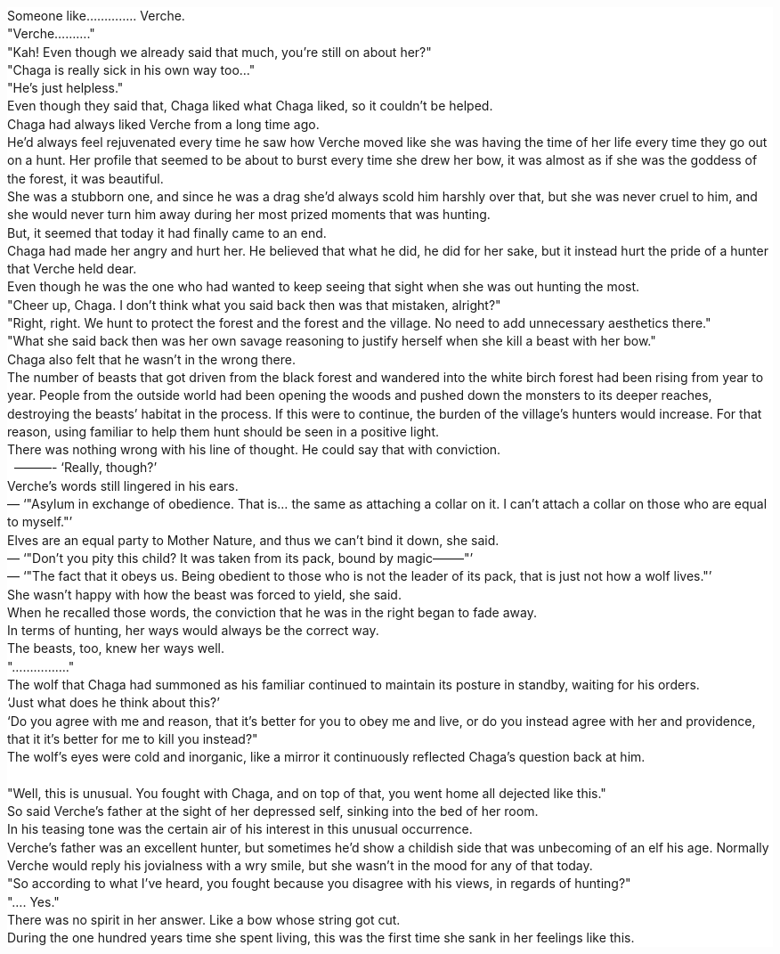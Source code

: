 Someone like………….. Verche.<br/>
"Verche………."<br/>
"Kah! Even though we already said that much, you’re still on about her?"<br/>
"Chaga is really sick in his own way too…"<br/>
"He’s just helpless."<br/>
Even though they said that, Chaga liked what Chaga liked, so it couldn’t be helped.<br/>
Chaga had always liked Verche from a long time ago.<br/>
He’d always feel rejuvenated every time he saw how Verche moved like she was having the time of her life every time they go out on a hunt. Her profile that seemed to be about to burst every time she drew her bow, it was almost as if she was the goddess of the forest, it was beautiful.<br/>
She was a stubborn one, and since he was a drag she’d always scold him harshly over that, but she was never cruel to him, and she would never turn him away during her most prized moments that was hunting.<br/>
But, it seemed that today it had finally came to an end.<br/>
Chaga had made her angry and hurt her. He believed that what he did, he did for her sake, but it instead hurt the pride of a hunter that Verche held dear.<br/>
Even though he was the one who had wanted to keep seeing that sight when she was out hunting the most.<br/>
"Cheer up, Chaga. I don’t think what you said back then was that mistaken, alright?"<br/>
"Right, right. We hunt to protect the forest and the forest and the village. No need to add unnecessary aesthetics there."<br/>
"What she said back then was her own savage reasoning to justify herself when she kill a beast with her bow."<br/>
Chaga also felt that he wasn’t in the wrong there.<br/>
The number of beasts that got driven from the black forest and wandered into the white birch forest had been rising from year to year. People from the outside world had been opening the woods and pushed down the monsters to its deeper reaches, destroying the beasts’ habitat in the process. If this were to continue, the burden of the village’s hunters would increase. For that reason, using familiar to help them hunt should be seen in a positive light.<br/>
There was nothing wrong with his line of thought. He could say that with conviction.<br/>
  ———- ‘Really, though?’<br/>
Verche’s words still lingered in his ears.<br/>
— ‘"Asylum in exchange of obedience. That is… the same as attaching a collar on it. I can’t attach a collar on those who are equal to myself."’<br/>
Elves are an equal party to Mother Nature, and thus we can’t bind it down, she said.<br/>
— ‘"Don’t you pity this child? It was taken from its pack, bound by magic——–"’<br/>
— ‘"The fact that it obeys us. Being obedient to those who is not the leader of its pack, that is just not how a wolf lives."’<br/>
She wasn’t happy with how the beast was forced to yield, she said.<br/>
When he recalled those words, the conviction that he was in the right began to fade away.<br/>
In terms of hunting, her ways would always be the correct way.<br/>
The beasts, too, knew her ways well.<br/>
"……………."<br/>
The wolf that Chaga had summoned as his familiar continued to maintain its posture in standby, waiting for his orders.<br/>
‘Just what does he think about this?’<br/>
‘Do you agree with me and reason, that it’s better for you to obey me and live, or do you instead agree with her and providence, that it it’s better for me to kill you instead?"<br/>
The wolf’s eyes were cold and inorganic, like a mirror it continuously reflected Chaga’s question back at him.<br/>
<br/>
"Well, this is unusual. You fought with Chaga, and on top of that, you went home all dejected like this."<br/>
So said Verche’s father at the sight of her depressed self, sinking into the bed of her room.<br/>
In his teasing tone was the certain air of his interest in this unusual occurrence.<br/>
Verche’s father was an excellent hunter, but sometimes he’d show a childish side that was unbecoming of an elf his age. Normally Verche would reply his jovialness with a wry smile, but she wasn’t in the mood for any of that today.<br/>
"So according to what I’ve heard, you fought because you disagree with his views, in regards of hunting?"<br/>
"…. Yes."<br/>
There was no spirit in her answer. Like a bow whose string got cut.<br/>
During the one hundred years time she spent living, this was the first time she sank in her feelings like this.<br/>